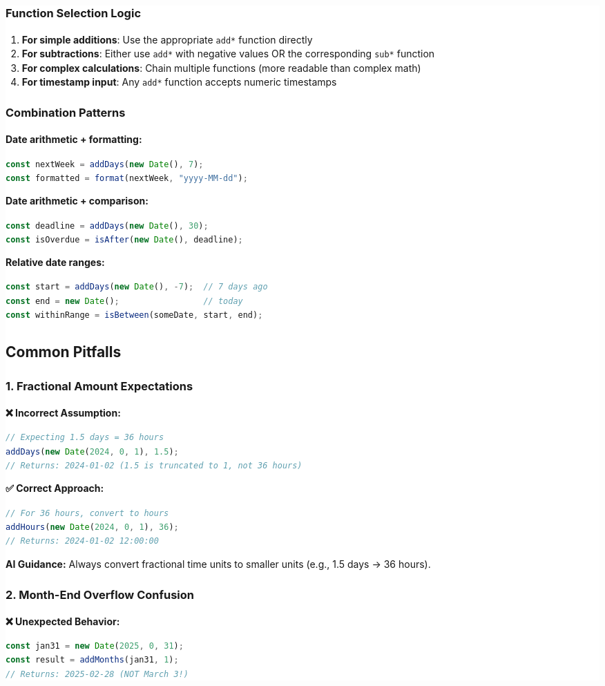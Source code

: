 ### Function Selection Logic

1. **For simple additions**: Use the appropriate `add*` function directly
2. **For subtractions**: Either use `add*` with negative values OR the corresponding `sub*` function
3. **For complex calculations**: Chain multiple functions (more readable than complex math)
4. **For timestamp input**: Any `add*` function accepts numeric timestamps

### Combination Patterns

**Date arithmetic + formatting:**
```typescript
const nextWeek = addDays(new Date(), 7);
const formatted = format(nextWeek, "yyyy-MM-dd");
```

**Date arithmetic + comparison:**
```typescript
const deadline = addDays(new Date(), 30);
const isOverdue = isAfter(new Date(), deadline);
```

**Relative date ranges:**
```typescript
const start = addDays(new Date(), -7);  // 7 days ago
const end = new Date();                 // today
const withinRange = isBetween(someDate, start, end);
```

## Common Pitfalls

### 1. Fractional Amount Expectations

**❌ Incorrect Assumption:**
```typescript
// Expecting 1.5 days = 36 hours
addDays(new Date(2024, 0, 1), 1.5);
// Returns: 2024-01-02 (1.5 is truncated to 1, not 36 hours)
```

**✅ Correct Approach:**
```typescript
// For 36 hours, convert to hours
addHours(new Date(2024, 0, 1), 36);
// Returns: 2024-01-02 12:00:00
```

**AI Guidance:** Always convert fractional time units to smaller units (e.g., 1.5 days → 36 hours).

### 2. Month-End Overflow Confusion

**❌ Unexpected Behavior:**
```typescript
const jan31 = new Date(2025, 0, 31);
const result = addMonths(jan31, 1);
// Returns: 2025-02-28 (NOT March 3!)
```
